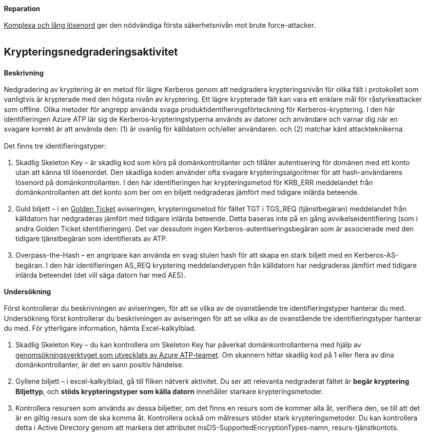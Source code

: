 **Reparation**

[Komplexa och lång lösenord](https://docs.microsoft.com/windows/device-security/security-policy-settings/password-policy) ger den nödvändiga första säkerhetsnivån mot brute force-attacker.

## <a name="encryption-downgrade-activity"></a>Krypteringsnedgraderingsaktivitet

**Beskrivning**

Nedgradering av kryptering är en metod för lägre Kerberos genom att nedgradera krypteringsnivån för olika fält i protokollet som vanligtvis är krypterade med den högsta nivån av kryptering. Ett lägre krypterade fält kan vara ett enklare mål för råstyrkeattacker som offline. Olika metoder för angrepp använda svaga produktidentifieringsförteckning för Kerberos-kryptering. I den här identifieringen Azure ATP lär sig de Kerberos-krypteringstyperna används av datorer och användare och varnar dig när en svagare korrekt är att använda den: (1) är ovanlig för källdatorn och/eller användaren. och (2) matchar känt attackteknikerna.

Det finns tre identifieringstyper:

1.  Skadlig Skeleton Key – är skadlig kod som körs på domänkontrollanter och tillåter autentisering för domänen med ett konto utan att känna till lösenordet. Den skadliga koden använder ofta svagare krypteringsalgoritmer för att hash-användarens lösenord på domänkontrollanten. I den här identifieringen har krypteringsmetod för KRB_ERR meddelandet från domänkontrollanten att det konto som ber om en biljett nedgraderas jämfört med tidigare inlärda beteende.

2.  Guld biljett – i en [Golden Ticket](#golden-ticket) aviseringen, krypteringsmetod för fältet TGT i TGS_REQ (tjänstbegäran) meddelandet från källdatorn har nedgraderas jämfört med tidigare inlärda beteende. Detta baseras inte på en gång avvikelseidentifiering (som i andra Golden Ticket identifieringen). Det var dessutom ingen Kerberos-autentiseringsbegäran som är associerade med den tidigare tjänstbegäran som identifierats av ATP.

3.  Overpass-the-Hash – en angripare kan använda en svag stulen hash för att skapa en stark biljett med en Kerberos-AS-begäran. I den här identifieringen AS_REQ kryptering meddelandetypen från källdatorn har nedgraderas jämfört med tidigare inlärda beteendet (det vill säga datorn har med AES).

**Undersökning**

Först kontrollerar du beskrivningen av aviseringen, för att se vilka av de ovanstående tre identifieringstyper hanterar du med. Undersökning först kontrollerar du beskrivningen av aviseringen för att se vilka av de ovanstående tre identifieringstyper hanterar du med. För ytterligare information, hämta Excel-kalkylblad.

1.  Skadlig Skeleton Key – du kan kontrollera om Skeleton Key har påverkat domänkontrollanterna med hjälp av [genomsökningsverktyget som utvecklats av Azure ATP-teamet](https://gallery.technet.microsoft.com/Aorato-Skeleton-Key-24e46b73). Om skannern hittar skadlig kod på 1 eller flera av dina domänkontrollanter, är det en sann positiv händelse.

2.  Gyllene biljett – i excel-kalkylblad, gå till fliken nätverk aktivitet. Du ser att relevanta nedgraderat fältet är **begär kryptering Biljettyp**, och **stöds krypteringstyper som källa datorn** innehåller starkare krypteringsmetoder.

  1. Kontrollera resursen som används av dessa biljetter, om det finns en resurs som de kommer alla åt, verifiera den, se till att det är en giltig resurs som de ska komma åt. Kontrollera också om målresurs stöder stark krypteringsmetoder. Du kan kontrollera detta i Active Directory genom att markera det attributet msDS-SupportedEncryptionTypes-namn, resurs-tjänstkontots.
  